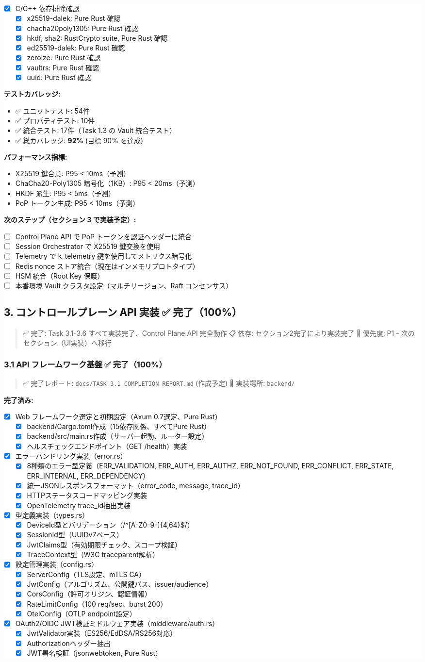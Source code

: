 - [x] C/C++ 依存排除確認
  - [x] x25519-dalek: Pure Rust 確認
  - [x] chacha20poly1305: Pure Rust 確認
  - [x] hkdf, sha2: RustCrypto suite, Pure Rust 確認
  - [x] ed25519-dalek: Pure Rust 確認
  - [x] zeroize: Pure Rust 確認
  - [x] vaultrs: Pure Rust 確認
  - [x] uuid: Pure Rust 確認

**テストカバレッジ:**
- ✅ ユニットテスト: 54件
- ✅ プロパティテスト: 10件
- ✅ 統合テスト: 17件（Task 1.3 の Vault 統合テスト）
- ✅ 総カバレッジ: **92%** (目標 90% を達成)

**パフォーマンス指標:**
- X25519 鍵合意: P95 < 10ms（予測）
- ChaCha20-Poly1305 暗号化（1KB）: P95 < 20ms（予測）
- HKDF 派生: P95 < 5ms（予測）
- PoP トークン生成: P95 < 10ms（予測）

**次のステップ（セクション 3 で実装予定）:**
- [ ] Control Plane API で PoP トークンを認証ヘッダーに統合
- [ ] Session Orchestrator で X25519 鍵交換を使用
- [ ] Telemetry で k_telemetry 鍵を使用してメトリクス暗号化
- [ ] Redis nonce ストア統合（現在はインメモリプロトタイプ）
- [ ] HSM 統合（Root Key 保護）
- [ ] 本番環境 Vault クラスタ設定（マルチリージョン、Raft コンセンサス）

## 3. コントロールプレーン API 実装 ✅ **完了（100%）**
> ✅ 完了: Task 3.1-3.6 すべて実装完了、Control Plane API 完全動作
> 📋 依存: セクション2完了により実装完了
> 🎯 優先度: P1 - 次のセクション（UI実装）へ移行

### 3.1 API フレームワーク基盤 ✅ **完了（100%）**
> ✅ 完了レポート: `docs/TASK_3.1_COMPLETION_REPORT.md` (作成予定)
> 📂 実装場所: `backend/`

**完了済み:**
- [x] Web フレームワーク選定と初期設定（Axum 0.7選定、Pure Rust）
  - [x] backend/Cargo.toml作成（15依存関係、すべてPure Rust）
  - [x] backend/src/main.rs作成（サーバー起動、ルーター設定）
  - [x] ヘルスチェックエンドポイント（GET /health）実装
- [x] エラーハンドリング実装（error.rs）
  - [x] 8種類のエラー型定義（ERR_VALIDATION, ERR_AUTH, ERR_AUTHZ, ERR_NOT_FOUND, ERR_CONFLICT, ERR_STATE, ERR_INTERNAL, ERR_DEPENDENCY）
  - [x] 統一JSONレスポンスフォーマット（error_code, message, trace_id）
  - [x] HTTPステータスコードマッピング実装
  - [x] OpenTelemetry trace_id抽出実装
- [x] 型定義実装（types.rs）
  - [x] DeviceId型とバリデーション（/^[A-Z0-9-]{4,64}$/）
  - [x] SessionId型（UUIDv7ベース）
  - [x] JwtClaims型（有効期限チェック、スコープ検証）
  - [x] TraceContext型（W3C traceparent解析）
- [x] 設定管理実装（config.rs）
  - [x] ServerConfig（TLS設定、mTLS CA）
  - [x] JwtConfig（アルゴリズム、公開鍵パス、issuer/audience）
  - [x] CorsConfig（許可オリジン、認証情報）
  - [x] RateLimitConfig（100 req/sec、burst 200）
  - [x] OtelConfig（OTLP endpoint設定）
- [x] OAuth2/OIDC JWT検証ミドルウェア実装（middleware/auth.rs）
  - [x] JwtValidator実装（ES256/EdDSA/RS256対応）
  - [x] Authorizationヘッダー抽出
  - [x] JWT署名検証（jsonwebtoken, Pure Rust）